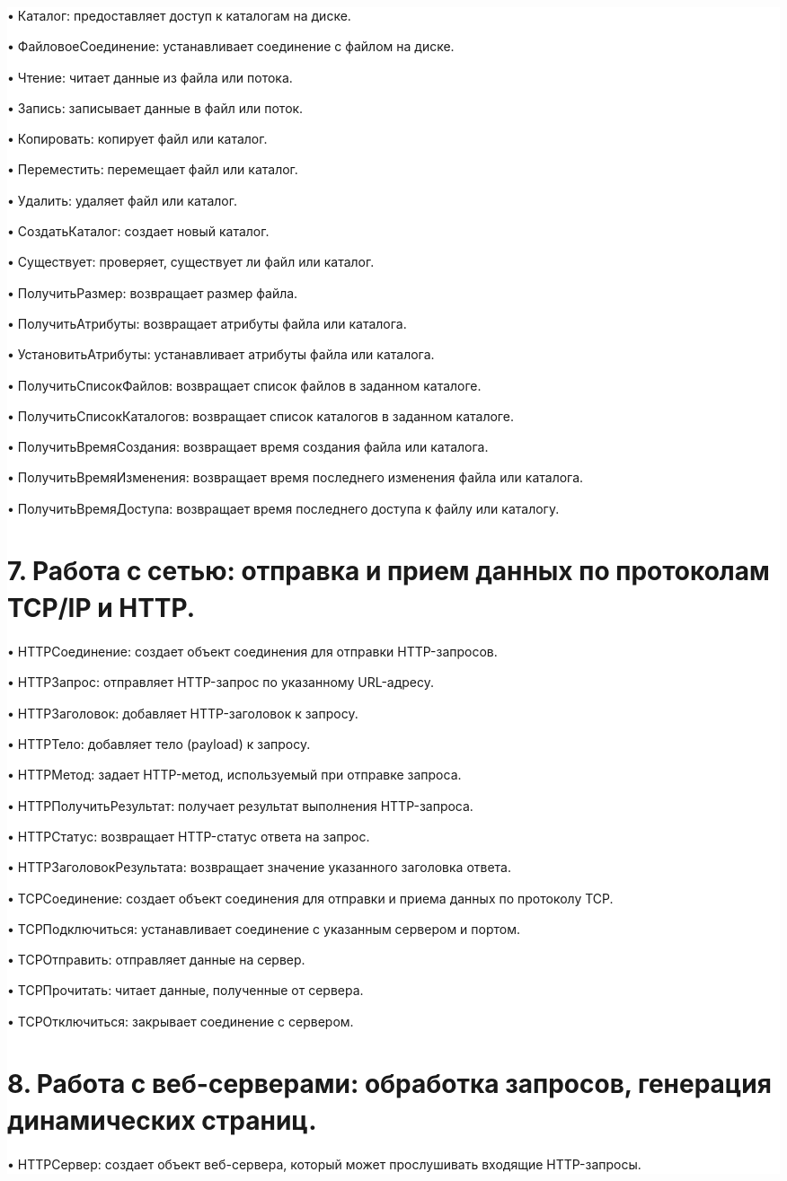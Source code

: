 •	Каталог: предоставляет доступ к каталогам на диске.

•	ФайловоеСоединение: устанавливает соединение с файлом на диске.

•	Чтение: читает данные из файла или потока.

•	Запись: записывает данные в файл или поток.

•	Копировать: копирует файл или каталог.

•	Переместить: перемещает файл или каталог.

•	Удалить: удаляет файл или каталог.

•	СоздатьКаталог: создает новый каталог.

•	Существует: проверяет, существует ли файл или каталог.

•	ПолучитьРазмер: возвращает размер файла.

•	ПолучитьАтрибуты: возвращает атрибуты файла или каталога.

•	УстановитьАтрибуты: устанавливает атрибуты файла или каталога.

•	ПолучитьСписокФайлов: возвращает список файлов в заданном каталоге.

•	ПолучитьСписокКаталогов: возвращает список каталогов в заданном каталоге.

•	ПолучитьВремяСоздания: возвращает время создания файла или каталога.

•	ПолучитьВремяИзменения: возвращает время последнего изменения файла или каталога.

•	ПолучитьВремяДоступа: возвращает время последнего доступа к файлу или каталогу.

# 7.	Работа с сетью: отправка и прием данных по протоколам TCP/IP и HTTP.
•	HTTPСоединение: создает объект соединения для отправки HTTP-запросов.

•	HTTPЗапрос: отправляет HTTP-запрос по указанному URL-адресу.

•	HTTPЗаголовок: добавляет HTTP-заголовок к запросу.

•	HTTPТело: добавляет тело (payload) к запросу.

•	HTTPМетод: задает HTTP-метод, используемый при отправке запроса.

•	HTTPПолучитьРезультат: получает результат выполнения HTTP-запроса.

•	HTTPСтатус: возвращает HTTP-статус ответа на запрос.

•	HTTPЗаголовокРезультата: возвращает значение указанного заголовка ответа.

•	TCPСоединение: создает объект соединения для отправки и приема данных по протоколу TCP.

•	TCPПодключиться: устанавливает соединение с указанным сервером и портом.

•	TCPОтправить: отправляет данные на сервер.

•	TCPПрочитать: читает данные, полученные от сервера.

•	TCPОтключиться: закрывает соединение с сервером.

# 8.	Работа с веб-серверами: обработка запросов, генерация динамических страниц.
•	HTTPСервер: создает объект веб-сервера, который может прослушивать входящие HTTP-запросы.
